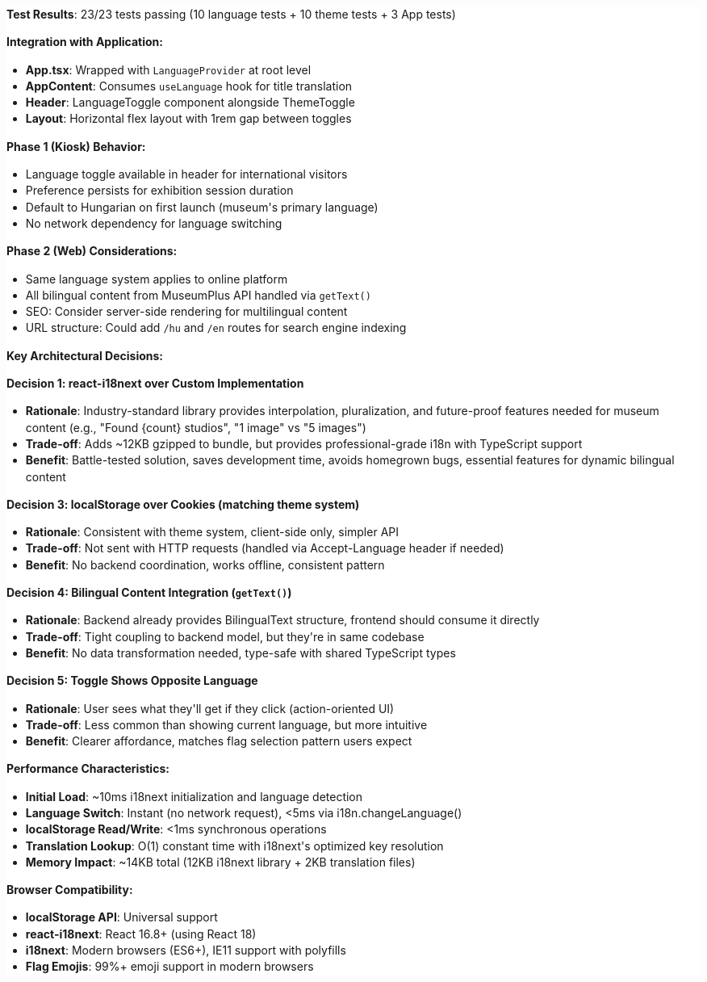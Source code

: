 **Test Results**: 23/23 tests passing (10 language tests + 10 theme tests + 3 App tests)

**Integration with Application:**
- **App.tsx**: Wrapped with `LanguageProvider` at root level
- **AppContent**: Consumes `useLanguage` hook for title translation
- **Header**: LanguageToggle component alongside ThemeToggle
- **Layout**: Horizontal flex layout with 1rem gap between toggles

**Phase 1 (Kiosk) Behavior:**
- Language toggle available in header for international visitors
- Preference persists for exhibition session duration
- Default to Hungarian on first launch (museum's primary language)
- No network dependency for language switching

**Phase 2 (Web) Considerations:**
- Same language system applies to online platform
- All bilingual content from MuseumPlus API handled via `getText()`
- SEO: Consider server-side rendering for multilingual content
- URL structure: Could add `/hu` and `/en` routes for search engine indexing

**Key Architectural Decisions:**

**Decision 1: react-i18next over Custom Implementation**
- **Rationale**: Industry-standard library provides interpolation, pluralization, and future-proof features needed for museum content (e.g., "Found {count} studios", "1 image" vs "5 images")
- **Trade-off**: Adds ~12KB gzipped to bundle, but provides professional-grade i18n with TypeScript support
- **Benefit**: Battle-tested solution, saves development time, avoids homegrown bugs, essential features for dynamic bilingual content

**Decision 3: localStorage over Cookies (matching theme system)**
- **Rationale**: Consistent with theme system, client-side only, simpler API
- **Trade-off**: Not sent with HTTP requests (handled via Accept-Language header if needed)
- **Benefit**: No backend coordination, works offline, consistent pattern

**Decision 4: Bilingual Content Integration (`getText()`)**
- **Rationale**: Backend already provides BilingualText structure, frontend should consume it directly
- **Trade-off**: Tight coupling to backend model, but they're in same codebase
- **Benefit**: No data transformation needed, type-safe with shared TypeScript types

**Decision 5: Toggle Shows Opposite Language**
- **Rationale**: User sees what they'll get if they click (action-oriented UI)
- **Trade-off**: Less common than showing current language, but more intuitive
- **Benefit**: Clearer affordance, matches flag selection pattern users expect

**Performance Characteristics:**
- **Initial Load**: ~10ms i18next initialization and language detection
- **Language Switch**: Instant (no network request), <5ms via i18n.changeLanguage()
- **localStorage Read/Write**: <1ms synchronous operations
- **Translation Lookup**: O(1) constant time with i18next's optimized key resolution
- **Memory Impact**: ~14KB total (12KB i18next library + 2KB translation files)

**Browser Compatibility:**
- **localStorage API**: Universal support
- **react-i18next**: React 16.8+ (using React 18)
- **i18next**: Modern browsers (ES6+), IE11 support with polyfills
- **Flag Emojis**: 99%+ emoji support in modern browsers

